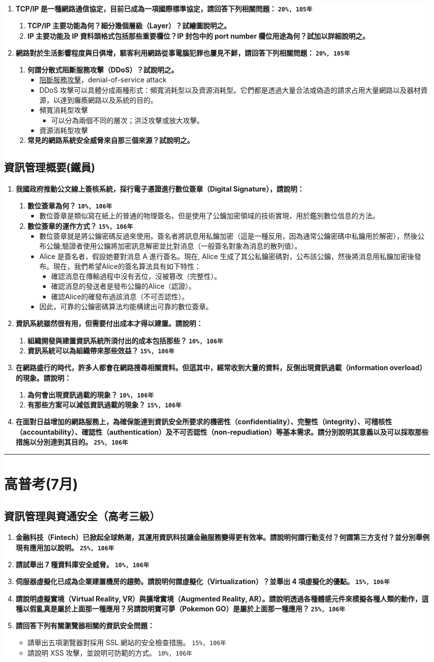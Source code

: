 1. **TCP/IP 是一種網路通信協定，目前已成為一項國際標準協定，請回答下列相關問題： ```20%, 105年```**
	1. **TCP/IP 主要功能為何？細分幾個層級（Layer）？試繪圖說明之。**
	1. **IP 主要功能及 IP 資料頭格式包括那些重要欄位？IP 封包中的 port number 欄位用途為何？試加以詳細說明之。**

1. **網路對於生活影響程度與日俱增，駭客利用網路從事電腦犯罪也屢見不鮮，請回答下列相關問題： ```20%, 105年```**
	1. **何謂分散式阻斷服務攻擊（DDoS）？試說明之。**
		- [阻斷服務攻擊](https://zh.wikipedia.org/wiki/%E9%98%BB%E6%96%B7%E6%9C%8D%E5%8B%99%E6%94%BB%E6%93%8A)，denial-of-service attack
		- DDoS 攻擊可以具體分成兩種形式：頻寬消耗型以及資源消耗型。它們都是透過大量合法或偽造的請求占用大量網路以及器材資源，以達到癱瘓網路以及系統的目的。
		- 頻寬消耗型攻擊
			- 可以分為兩個不同的層次；洪泛攻擊或放大攻擊。
		- 資源消耗型攻擊
	1. **常見的網路系統安全威脅來自那三個來源？試說明之。**

## 資訊管理概要(鐵員)
1. **我國政府推動公文線上簽核系統，採行電子憑證進行數位簽章（Digital Signature），請說明：**
	1. **數位簽章為何？ ```10%, 106年```**
		- 數位簽章是類似寫在紙上的普通的物理簽名，但是使用了公鑰加密領域的技術實現，用於鑑別數位信息的方法。
	1. **數位簽章的運作方式？ ```15%, 106年```**
		- 數位簽章就是將公鑰密碼反過來使用。簽名者將訊息用私鑰加密（這是一種反用，因為通常公鑰密碼中私鑰用於解密），然後公布公鑰;驗證者使用公鑰將加密訊息解密並比對消息（一般簽名對象為消息的散列值）。
		- Alice 是簽名者，假設她要對消息 A 進行簽名。現在, Alice 生成了其公私鑰密碼對，公布該公鑰，然後將消息用私鑰加密後發布。現在，我們希望Alice的簽名算法具有如下特性：
			- 確認消息在傳輸過程中沒有丟位，沒被篡改（完整性）。
			- 確認消息的發送者是發布公鑰的Alice（認證）。
			- 確認Alice的確發布過該消息（不可否認性）。
		- 因此，可靠的公鑰密碼算法均能構建出可靠的數位簽章。

1. **資訊系統雖然很有用，但需要付出成本才得以建置。請說明：**
	1. **組織開發與建置資訊系統所須付出的成本包括那些？ ```10%, 106年```**
	1. **資訊系統可以為組織帶來那些效益？ ```15%, 106年```**

1. **在網路盛行的時代，許多人都會在網路搜尋相關資料。但這其中，經常收到大量的資料，反倒出現資訊過載（information overload）的現象。請說明：**
	1. **為何會出現資訊過載的現象？ ```10%, 106年```**
	1. **有那些方案可以減低資訊過載的現象？ ```15%, 106年```**

1. **在面對日益增加的網路服務上，為確保能達到資訊安全所要求的機密性（confidentiality）、完整性（integrity）、可稽核性（accountability）、確認性（authentication）及不可否認性（non-repudiation）等基本需求。請分別說明其意義以及可以採取那些措施以分別達到其目的。 ```25%, 106年```**

---

# 高普考(7月)
## 資訊管理與資通安全（高考三級）
1. **金融科技（Fintech）已掀起全球熱潮，其運用資訊科技讓金融服務變得更有效率。請說明何謂行動支付？何謂第三方支付？並分別舉例現有應用加以說明。 ```25%, 106年```**
1. **請試舉出 7 種資料庫安全威脅。 ```10%, 106年```**

1. **伺服器虛擬化已成為企業建置機房的趨勢。請說明何謂虛擬化（Virtualization）？並舉出 4 項虛擬化的優點。 ```15%, 106年```**
1. **請說明虛擬實境（Virtual Reality, VR）與擴增實境（Augmented Reality, AR）。請說明透過各種體感元件來模擬各種人類的動作，這種以假亂真是屬於上面那一種應用？另請說明寶可夢（Pokemon GO）是屬於上面那一種應用？ ```25%, 106年```**

1. **請回答下列有關瀏覽器相關的資訊安全問題：**
	- 請舉出五項瀏覽器對採用 SSL 網站的安全檢查措施。 ```15%, 106年```
	- 請說明 XSS 攻擊，並說明可防範的方式。 ```10%, 106年```
